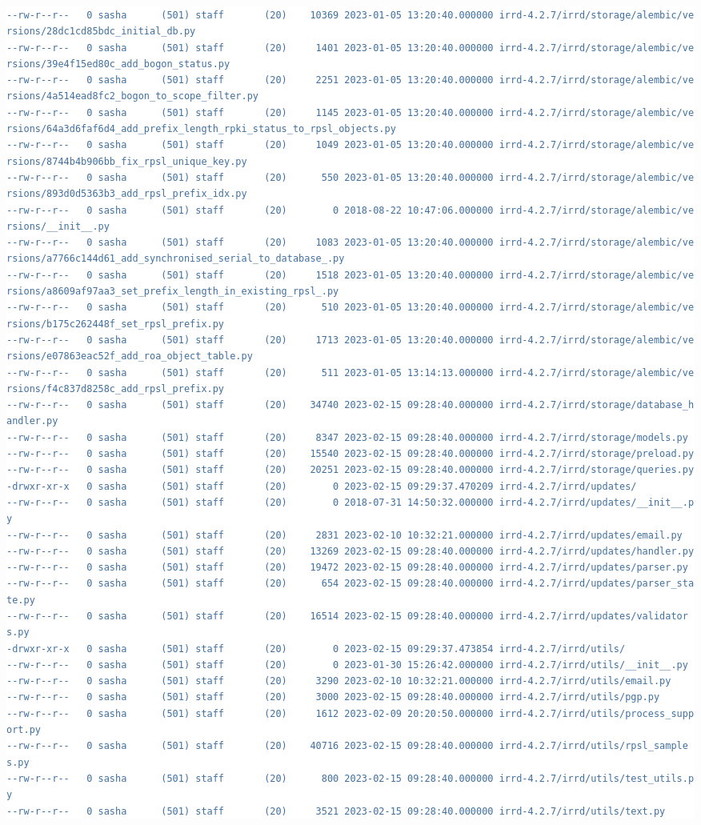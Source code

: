 ```diff
--rw-r--r--   0 sasha      (501) staff       (20)    10369 2023-01-05 13:20:40.000000 irrd-4.2.7/irrd/storage/alembic/versions/28dc1cd85bdc_initial_db.py
--rw-r--r--   0 sasha      (501) staff       (20)     1401 2023-01-05 13:20:40.000000 irrd-4.2.7/irrd/storage/alembic/versions/39e4f15ed80c_add_bogon_status.py
--rw-r--r--   0 sasha      (501) staff       (20)     2251 2023-01-05 13:20:40.000000 irrd-4.2.7/irrd/storage/alembic/versions/4a514ead8fc2_bogon_to_scope_filter.py
--rw-r--r--   0 sasha      (501) staff       (20)     1145 2023-01-05 13:20:40.000000 irrd-4.2.7/irrd/storage/alembic/versions/64a3d6faf6d4_add_prefix_length_rpki_status_to_rpsl_objects.py
--rw-r--r--   0 sasha      (501) staff       (20)     1049 2023-01-05 13:20:40.000000 irrd-4.2.7/irrd/storage/alembic/versions/8744b4b906bb_fix_rpsl_unique_key.py
--rw-r--r--   0 sasha      (501) staff       (20)      550 2023-01-05 13:20:40.000000 irrd-4.2.7/irrd/storage/alembic/versions/893d0d5363b3_add_rpsl_prefix_idx.py
--rw-r--r--   0 sasha      (501) staff       (20)        0 2018-08-22 10:47:06.000000 irrd-4.2.7/irrd/storage/alembic/versions/__init__.py
--rw-r--r--   0 sasha      (501) staff       (20)     1083 2023-01-05 13:20:40.000000 irrd-4.2.7/irrd/storage/alembic/versions/a7766c144d61_add_synchronised_serial_to_database_.py
--rw-r--r--   0 sasha      (501) staff       (20)     1518 2023-01-05 13:20:40.000000 irrd-4.2.7/irrd/storage/alembic/versions/a8609af97aa3_set_prefix_length_in_existing_rpsl_.py
--rw-r--r--   0 sasha      (501) staff       (20)      510 2023-01-05 13:20:40.000000 irrd-4.2.7/irrd/storage/alembic/versions/b175c262448f_set_rpsl_prefix.py
--rw-r--r--   0 sasha      (501) staff       (20)     1713 2023-01-05 13:20:40.000000 irrd-4.2.7/irrd/storage/alembic/versions/e07863eac52f_add_roa_object_table.py
--rw-r--r--   0 sasha      (501) staff       (20)      511 2023-01-05 13:14:13.000000 irrd-4.2.7/irrd/storage/alembic/versions/f4c837d8258c_add_rpsl_prefix.py
--rw-r--r--   0 sasha      (501) staff       (20)    34740 2023-02-15 09:28:40.000000 irrd-4.2.7/irrd/storage/database_handler.py
--rw-r--r--   0 sasha      (501) staff       (20)     8347 2023-02-15 09:28:40.000000 irrd-4.2.7/irrd/storage/models.py
--rw-r--r--   0 sasha      (501) staff       (20)    15540 2023-02-15 09:28:40.000000 irrd-4.2.7/irrd/storage/preload.py
--rw-r--r--   0 sasha      (501) staff       (20)    20251 2023-02-15 09:28:40.000000 irrd-4.2.7/irrd/storage/queries.py
-drwxr-xr-x   0 sasha      (501) staff       (20)        0 2023-02-15 09:29:37.470209 irrd-4.2.7/irrd/updates/
--rw-r--r--   0 sasha      (501) staff       (20)        0 2018-07-31 14:50:32.000000 irrd-4.2.7/irrd/updates/__init__.py
--rw-r--r--   0 sasha      (501) staff       (20)     2831 2023-02-10 10:32:21.000000 irrd-4.2.7/irrd/updates/email.py
--rw-r--r--   0 sasha      (501) staff       (20)    13269 2023-02-15 09:28:40.000000 irrd-4.2.7/irrd/updates/handler.py
--rw-r--r--   0 sasha      (501) staff       (20)    19472 2023-02-15 09:28:40.000000 irrd-4.2.7/irrd/updates/parser.py
--rw-r--r--   0 sasha      (501) staff       (20)      654 2023-02-15 09:28:40.000000 irrd-4.2.7/irrd/updates/parser_state.py
--rw-r--r--   0 sasha      (501) staff       (20)    16514 2023-02-15 09:28:40.000000 irrd-4.2.7/irrd/updates/validators.py
-drwxr-xr-x   0 sasha      (501) staff       (20)        0 2023-02-15 09:29:37.473854 irrd-4.2.7/irrd/utils/
--rw-r--r--   0 sasha      (501) staff       (20)        0 2023-01-30 15:26:42.000000 irrd-4.2.7/irrd/utils/__init__.py
--rw-r--r--   0 sasha      (501) staff       (20)     3290 2023-02-10 10:32:21.000000 irrd-4.2.7/irrd/utils/email.py
--rw-r--r--   0 sasha      (501) staff       (20)     3000 2023-02-15 09:28:40.000000 irrd-4.2.7/irrd/utils/pgp.py
--rw-r--r--   0 sasha      (501) staff       (20)     1612 2023-02-09 20:20:50.000000 irrd-4.2.7/irrd/utils/process_support.py
--rw-r--r--   0 sasha      (501) staff       (20)    40716 2023-02-15 09:28:40.000000 irrd-4.2.7/irrd/utils/rpsl_samples.py
--rw-r--r--   0 sasha      (501) staff       (20)      800 2023-02-15 09:28:40.000000 irrd-4.2.7/irrd/utils/test_utils.py
--rw-r--r--   0 sasha      (501) staff       (20)     3521 2023-02-15 09:28:40.000000 irrd-4.2.7/irrd/utils/text.py
```
